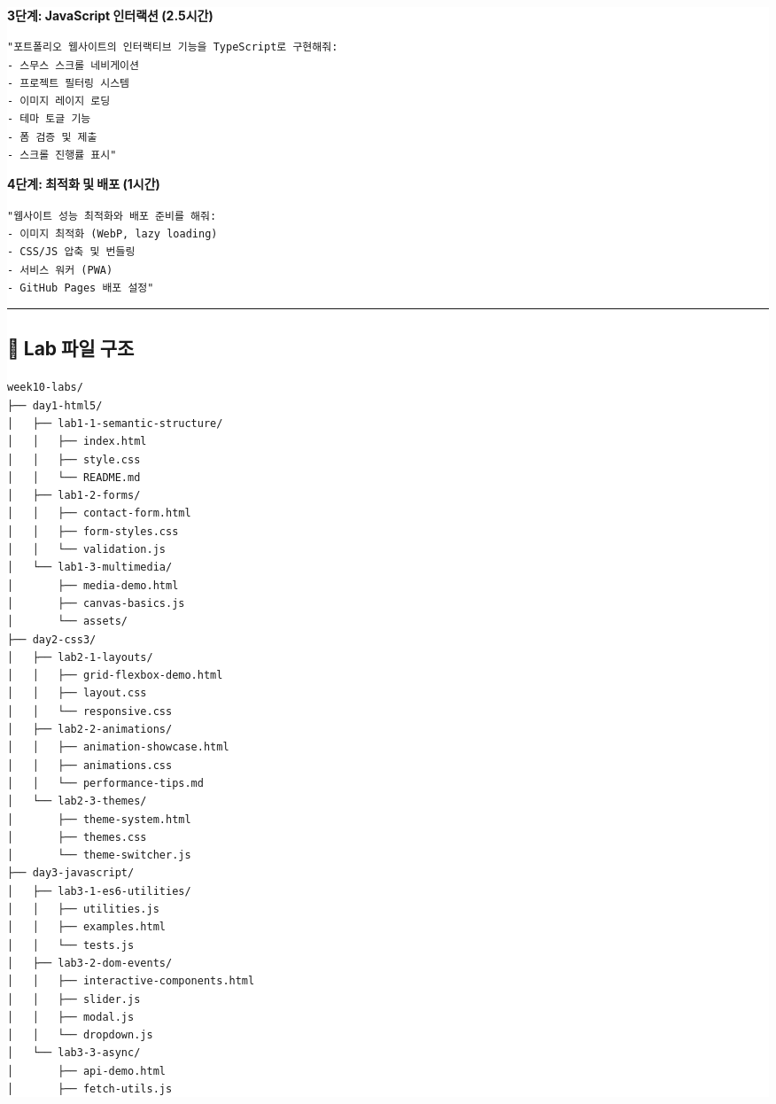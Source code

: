 **3단계: JavaScript 인터랙션 (2.5시간)**
```
"포트폴리오 웹사이트의 인터랙티브 기능을 TypeScript로 구현해줘:
- 스무스 스크롤 네비게이션
- 프로젝트 필터링 시스템
- 이미지 레이지 로딩
- 테마 토글 기능
- 폼 검증 및 제출
- 스크롤 진행률 표시"
```

**4단계: 최적화 및 배포 (1시간)**
```
"웹사이트 성능 최적화와 배포 준비를 해줘:
- 이미지 최적화 (WebP, lazy loading)
- CSS/JS 압축 및 번들링
- 서비스 워커 (PWA)
- GitHub Pages 배포 설정"
```

---

## 📁 Lab 파일 구조

```
week10-labs/
├── day1-html5/
│   ├── lab1-1-semantic-structure/
│   │   ├── index.html
│   │   ├── style.css
│   │   └── README.md
│   ├── lab1-2-forms/
│   │   ├── contact-form.html
│   │   ├── form-styles.css
│   │   └── validation.js
│   └── lab1-3-multimedia/
│       ├── media-demo.html
│       ├── canvas-basics.js
│       └── assets/
├── day2-css3/
│   ├── lab2-1-layouts/
│   │   ├── grid-flexbox-demo.html
│   │   ├── layout.css
│   │   └── responsive.css
│   ├── lab2-2-animations/
│   │   ├── animation-showcase.html
│   │   ├── animations.css
│   │   └── performance-tips.md
│   └── lab2-3-themes/
│       ├── theme-system.html
│       ├── themes.css
│       └── theme-switcher.js
├── day3-javascript/
│   ├── lab3-1-es6-utilities/
│   │   ├── utilities.js
│   │   ├── examples.html
│   │   └── tests.js
│   ├── lab3-2-dom-events/
│   │   ├── interactive-components.html
│   │   ├── slider.js
│   │   ├── modal.js
│   │   └── dropdown.js
│   └── lab3-3-async/
│       ├── api-demo.html
│       ├── fetch-utils.js
```